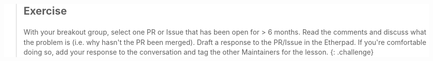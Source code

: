 > ## Exercise
> With your breakout group, select one PR or Issue that has been
> open for > 6 months. Read the comments and discuss what the problem
> is (i.e. why hasn't the PR been merged). Draft a response to the
> PR/Issue in the Etherpad. If you're comfortable doing so, add your
> response to the conversation and tag the other Maintainers for the lesson.
{: .challenge}
